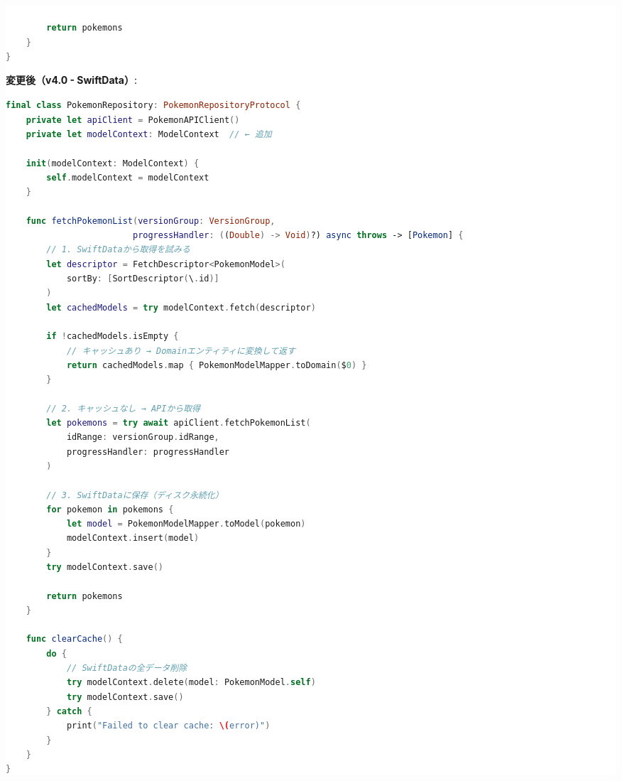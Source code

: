 ```swift

        return pokemons
    }
}
```

**変更後（v4.0 - SwiftData）**:

```swift
final class PokemonRepository: PokemonRepositoryProtocol {
    private let apiClient = PokemonAPIClient()
    private let modelContext: ModelContext  // ← 追加

    init(modelContext: ModelContext) {
        self.modelContext = modelContext
    }

    func fetchPokemonList(versionGroup: VersionGroup,
                         progressHandler: ((Double) -> Void)?) async throws -> [Pokemon] {
        // 1. SwiftDataから取得を試みる
        let descriptor = FetchDescriptor<PokemonModel>(
            sortBy: [SortDescriptor(\.id)]
        )
        let cachedModels = try modelContext.fetch(descriptor)

        if !cachedModels.isEmpty {
            // キャッシュあり → Domainエンティティに変換して返す
            return cachedModels.map { PokemonModelMapper.toDomain($0) }
        }

        // 2. キャッシュなし → APIから取得
        let pokemons = try await apiClient.fetchPokemonList(
            idRange: versionGroup.idRange,
            progressHandler: progressHandler
        )

        // 3. SwiftDataに保存（ディスク永続化）
        for pokemon in pokemons {
            let model = PokemonModelMapper.toModel(pokemon)
            modelContext.insert(model)
        }
        try modelContext.save()

        return pokemons
    }

    func clearCache() {
        do {
            // SwiftDataの全データ削除
            try modelContext.delete(model: PokemonModel.self)
            try modelContext.save()
        } catch {
            print("Failed to clear cache: \(error)")
        }
    }
}
```
